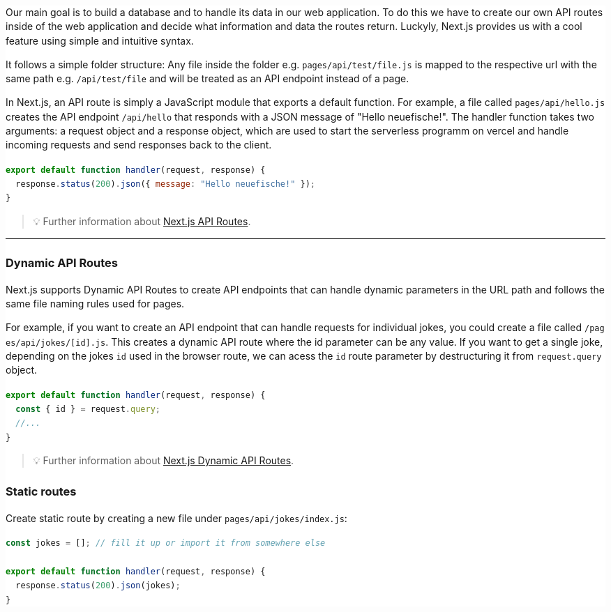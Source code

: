 Our main goal is to build a database and to handle its data in our web application. To do this we have to create our own API routes inside of the web application and decide what information and data the routes return. Luckyly, Next.js provides us with a cool feature using simple and intuitive syntax.

It follows a simple folder structure: Any file inside the folder e.g. `pages/api/test/file.js` is mapped to the respective url with the same path e.g. `/api/test/file` and will be treated as an API endpoint instead of a page.

In Next.js, an API route is simply a JavaScript module that exports a default function. For example, a file called `pages/api/hello.js` creates the API endpoint `/api/hello` that responds with a JSON message of "Hello neuefische!". The handler function takes two arguments: a request object and a response object, which are used to start the serverless programm on vercel and handle incoming requests and send responses back to the client.

```js
export default function handler(request, response) {
  response.status(200).json({ message: "Hello neuefische!" });
}
```

> 💡 Further information about [Next.js API Routes](https://nextjs.org/docs/api-routes/introduction).

---

### Dynamic API Routes

Next.js supports Dynamic API Routes to create API endpoints that can handle dynamic parameters in the URL path and follows the same file naming rules used for pages.

For example, if you want to create an API endpoint that can handle requests for individual jokes, you could create a file called `/pages/api/jokes/[id].js`. This creates a dynamic API route where the id parameter can be any value. If you want to get a single joke, depending on the jokes `id` used in the browser route, we can acess the `id` route parameter by destructuring it from `request.query` object.

```js
export default function handler(request, response) {
  const { id } = request.query;
  //...
}
```

> 💡 Further information about [Next.js Dynamic API Routes](https://nextjs.org/docs/api-routes/dynamic-api-routes).

### Static routes

Create static route by creating a new file under `pages/api/jokes/index.js`:

```js
const jokes = []; // fill it up or import it from somewhere else

export default function handler(request, response) {
  response.status(200).json(jokes);
}
```
